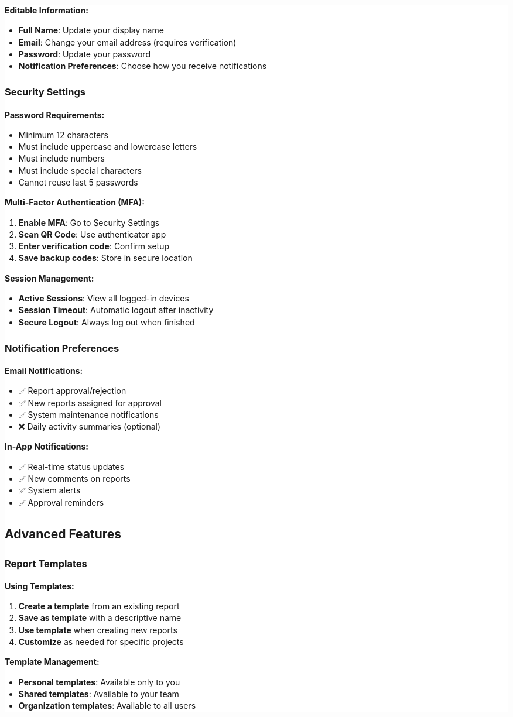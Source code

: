**Editable Information:**
- **Full Name**: Update your display name
- **Email**: Change your email address (requires verification)
- **Password**: Update your password
- **Notification Preferences**: Choose how you receive notifications

### Security Settings

**Password Requirements:**
- Minimum 12 characters
- Must include uppercase and lowercase letters
- Must include numbers
- Must include special characters
- Cannot reuse last 5 passwords

**Multi-Factor Authentication (MFA):**
1. **Enable MFA**: Go to Security Settings
2. **Scan QR Code**: Use authenticator app
3. **Enter verification code**: Confirm setup
4. **Save backup codes**: Store in secure location

**Session Management:**
- **Active Sessions**: View all logged-in devices
- **Session Timeout**: Automatic logout after inactivity
- **Secure Logout**: Always log out when finished

### Notification Preferences

**Email Notifications:**
- ✅ Report approval/rejection
- ✅ New reports assigned for approval
- ✅ System maintenance notifications
- ❌ Daily activity summaries (optional)

**In-App Notifications:**
- ✅ Real-time status updates
- ✅ New comments on reports
- ✅ System alerts
- ✅ Approval reminders

## Advanced Features

### Report Templates

**Using Templates:**
1. **Create a template** from an existing report
2. **Save as template** with a descriptive name
3. **Use template** when creating new reports
4. **Customize** as needed for specific projects

**Template Management:**
- **Personal templates**: Available only to you
- **Shared templates**: Available to your team
- **Organization templates**: Available to all users
